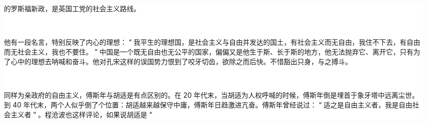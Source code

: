  </span>
  <span class="s1">
   的罗斯福新政，是英国工党的社会主义路线。
  </span>
 </p>
 <p class="p1">
  <span class="s1">
  </span>
  <br/>
 </p>
 <p class="p2">
  <span class="s1">
   他有一段名言，特别反映了内心的理想：
  </span>
  <span class="s2">
   “
  </span>
  <span class="s1">
   我平生的理想国，是社会主义与自由并发达的国土，有社会主义而无自由，我住不下去，有自由而无社会主义，我也不要住。
  </span>
  <span class="s2">
   ”
  </span>
  <span class="s1">
   中国是一个既无自由也无公平的国家，偏偏又是他生于斯、长于斯的地方，他无法抛弃它、离开它，只有为了心中的理想去呐喊和奋斗。他对孔宋这样的误国势力恨到了咬牙切齿，欲除之而后快。不惜豁出只身，与之搏斗。
  </span>
 </p>
 <p class="p1">
  <span class="s1">
  </span>
  <br/>
 </p>
 <p class="p2">
  <span class="s1">
   同样为亲政府的自由主义，傅斯年与胡适是有点区别的。在
  </span>
  <span class="s2">
   20
  </span>
  <span class="s1">
   年代末，当胡适为人权呼喊的时候，傅斯年倒是埋首于象牙塔中远离尘世。到
  </span>
  <span class="s2">
   40
  </span>
  <span class="s1">
   年代末，两个人似乎倒了个位置：胡适越来越保守中庸，傅斯年日趋激进亢奋。傅斯年曾经说过：
  </span>
  <span class="s2">
   “
  </span>
  <span class="s1">
   适之是自由主义者，我是自由社会主义者
  </span>
  <span class="s2">
   ”
  </span>
  <span class="s1">
   。程沧波也这样评论，如果说胡适是
  </span>
  <span class="s2">
   “
  </span>
  <span class="s1">